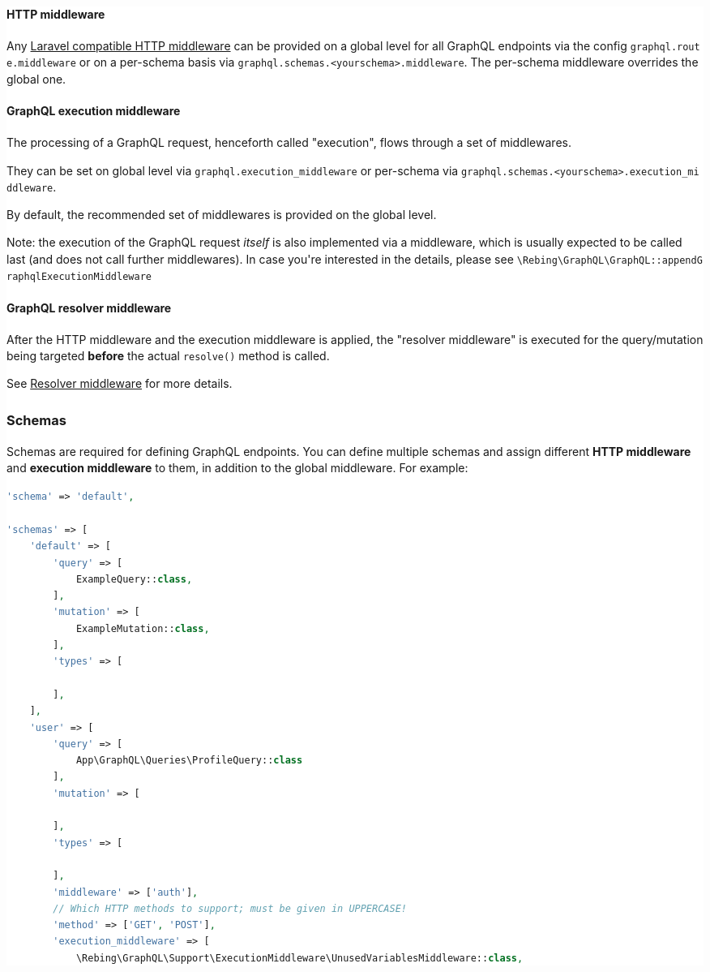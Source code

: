 #### HTTP middleware

Any [Laravel compatible HTTP middleware](https://laravel.com/docs/middleware)
can be provided on a global level for all GraphQL endpoints via the config
`graphql.route.middleware` or on a per-schema basis via
`graphql.schemas.<yourschema>.middleware`. The per-schema middleware overrides
the global one.

#### GraphQL execution middleware

The processing of a GraphQL request, henceforth called "execution", flows
through a set of middlewares.

They can be set on global level via `graphql.execution_middleware` or per-schema
via `graphql.schemas.<yourschema>.execution_middleware`.

By default, the recommended set of middlewares is provided on the global level.

Note: the execution of the GraphQL request _itself_ is also implemented via a
middleware, which is usually expected to be called last (and does not call
further middlewares). In case you're interested in the details, please see
`\Rebing\GraphQL\GraphQL::appendGraphqlExecutionMiddleware`

#### GraphQL resolver middleware

After the HTTP middleware and the execution middleware is applied, the
"resolver middleware" is executed for the query/mutation being targeted
**before** the actual `resolve()` method is called.

See [Resolver middleware](#resolver-middleware) for more details.

### Schemas

Schemas are required for defining GraphQL endpoints. You can define multiple
schemas and assign different **HTTP middleware** and **execution middleware** to
them, in addition to the global middleware. For example:

```php
'schema' => 'default',

'schemas' => [
    'default' => [
        'query' => [
            ExampleQuery::class,
        ],
        'mutation' => [
            ExampleMutation::class,
        ],
        'types' => [
        
        ],
    ],
    'user' => [
        'query' => [
            App\GraphQL\Queries\ProfileQuery::class
        ],
        'mutation' => [

        ],
        'types' => [
        
        ],
        'middleware' => ['auth'],
        // Which HTTP methods to support; must be given in UPPERCASE!
        'method' => ['GET', 'POST'], 
        'execution_middleware' => [
            \Rebing\GraphQL\Support\ExecutionMiddleware\UnusedVariablesMiddleware::class,
```